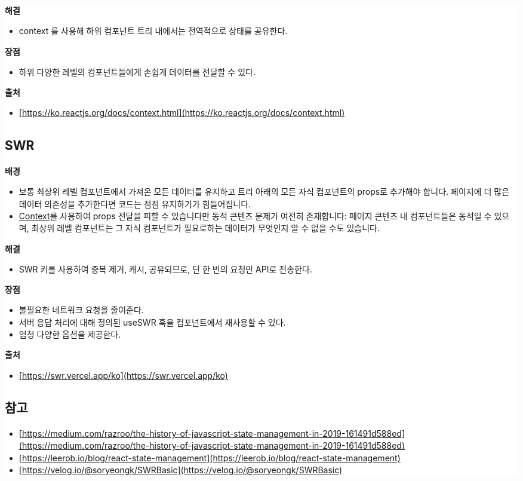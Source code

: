 **해결**
- context 를 사용해 하위 컴포넌트 트리 내에서는 전역적으로 상태를 공유한다.

**장점**
- 하위 다양한 레벨의 컴포넌트들에게 손쉽게 데이터를 전달할 수 있다.

**출처**
- [https://ko.reactjs.org/docs/context.html](https://ko.reactjs.org/docs/context.html)

## SWR

**배경**
- 보통 최상위 레벨 컴포넌트에서 가져온 모든 데이터를 유지하고 트리 아래의 모든 자식 컴포넌트의 props로 추가해야 합니다. 페이지에 더 많은 데이터 의존성을 추가한다면 코드는 점점 유지하기가 힘들어집니다.
- [Context](https://reactjs.org/docs/context.html)를 사용하여 props 전달을 피할 수 있습니다만 동적 콘텐츠 문제가 여전히 존재합니다: 페이지 콘텐츠 내 컴포넌트들은 동적일 수 있으며, 최상위 레벨 컴포넌트는 그 자식 컴포넌트가 필요로하는 데이터가 무엇인지 알 수 없을 수도 있습니다.

**해결**
- SWR 키를 사용하여 중복 제거, 캐시, 공유되므로, 단 한 번의 요청만 API로 전송한다.

**장점**
- 불필요한 네트워크 요청을 줄여준다.
- 서버 응답 처리에 대해 정의된 useSWR 훅을 컴포넌트에서 재사용할 수 있다.
- 엄청 다양한 옵션을 제공한다.

**출처**
- [https://swr.vercel.app/ko](https://swr.vercel.app/ko)


## 참고

- [https://medium.com/razroo/the-history-of-javascript-state-management-in-2019-161491d588ed](https://medium.com/razroo/the-history-of-javascript-state-management-in-2019-161491d588ed)
- [https://leerob.io/blog/react-state-management](https://leerob.io/blog/react-state-management)
- [https://velog.io/@soryeongk/SWRBasic](https://velog.io/@soryeongk/SWRBasic)
